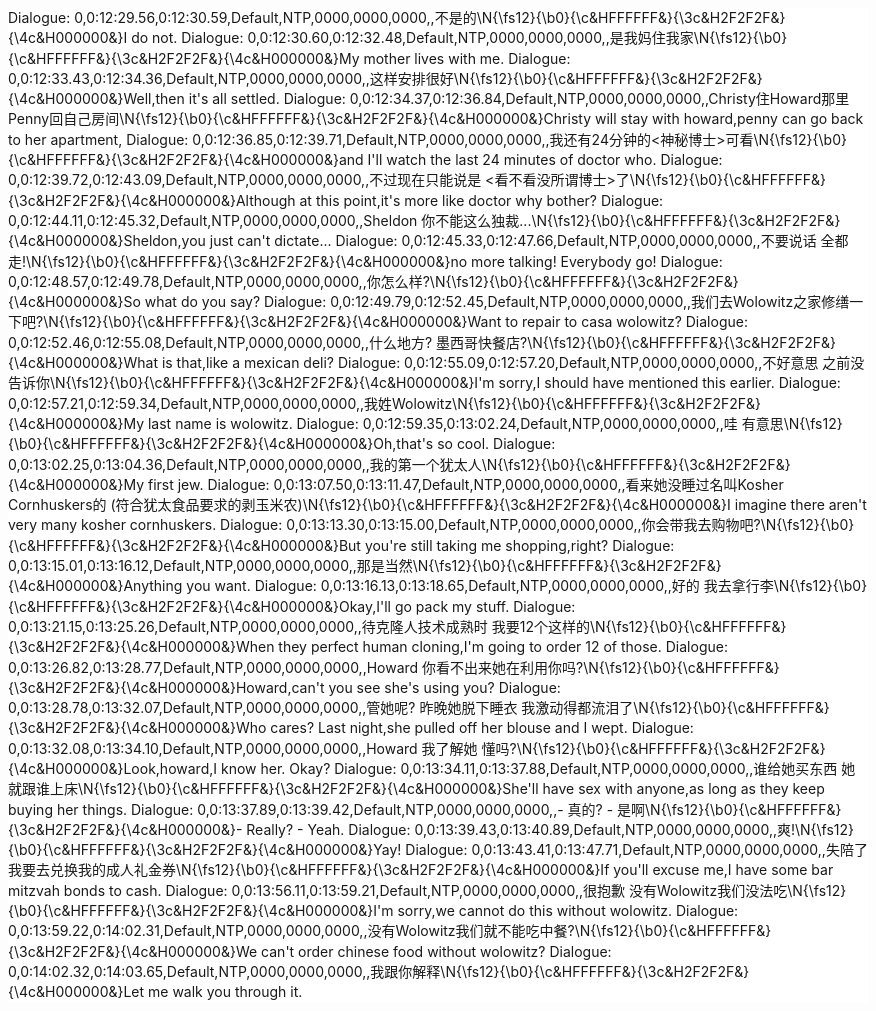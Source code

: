 Dialogue: 0,0:12:29.56,0:12:30.59,Default,NTP,0000,0000,0000,,不是的\N{\fs12}{\b0}{\c&HFFFFFF&}{\3c&H2F2F2F&}{\4c&H000000&}I do not.
Dialogue: 0,0:12:30.60,0:12:32.48,Default,NTP,0000,0000,0000,,是我妈住我家\N{\fs12}{\b0}{\c&HFFFFFF&}{\3c&H2F2F2F&}{\4c&H000000&}My mother lives with me.
Dialogue: 0,0:12:33.43,0:12:34.36,Default,NTP,0000,0000,0000,,这样安排很好\N{\fs12}{\b0}{\c&HFFFFFF&}{\3c&H2F2F2F&}{\4c&H000000&}Well,then it's all settled.
Dialogue: 0,0:12:34.37,0:12:36.84,Default,NTP,0000,0000,0000,,Christy住Howard那里 Penny回自己房间\N{\fs12}{\b0}{\c&HFFFFFF&}{\3c&H2F2F2F&}{\4c&H000000&}Christy will stay with howard,penny can go back to her apartment,
Dialogue: 0,0:12:36.85,0:12:39.71,Default,NTP,0000,0000,0000,,我还有24分钟的<神秘博士>可看\N{\fs12}{\b0}{\c&HFFFFFF&}{\3c&H2F2F2F&}{\4c&H000000&}and I'll watch the last 24 minutes of doctor who.
Dialogue: 0,0:12:39.72,0:12:43.09,Default,NTP,0000,0000,0000,,不过现在只能说是 <看不看没所谓博士>了\N{\fs12}{\b0}{\c&HFFFFFF&}{\3c&H2F2F2F&}{\4c&H000000&}Although at this point,it's more like doctor why bother?
Dialogue: 0,0:12:44.11,0:12:45.32,Default,NTP,0000,0000,0000,,Sheldon 你不能这么独裁...\N{\fs12}{\b0}{\c&HFFFFFF&}{\3c&H2F2F2F&}{\4c&H000000&}Sheldon,you just can't dictate...
Dialogue: 0,0:12:45.33,0:12:47.66,Default,NTP,0000,0000,0000,,不要说话 全都走!\N{\fs12}{\b0}{\c&HFFFFFF&}{\3c&H2F2F2F&}{\4c&H000000&}no more talking! Everybody go!
Dialogue: 0,0:12:48.57,0:12:49.78,Default,NTP,0000,0000,0000,,你怎么样?\N{\fs12}{\b0}{\c&HFFFFFF&}{\3c&H2F2F2F&}{\4c&H000000&}So what do you say?
Dialogue: 0,0:12:49.79,0:12:52.45,Default,NTP,0000,0000,0000,,我们去Wolowitz之家修缮一下吧?\N{\fs12}{\b0}{\c&HFFFFFF&}{\3c&H2F2F2F&}{\4c&H000000&}Want to repair to casa wolowitz?
Dialogue: 0,0:12:52.46,0:12:55.08,Default,NTP,0000,0000,0000,,什么地方? 墨西哥快餐店?\N{\fs12}{\b0}{\c&HFFFFFF&}{\3c&H2F2F2F&}{\4c&H000000&}What is that,like a mexican deli?
Dialogue: 0,0:12:55.09,0:12:57.20,Default,NTP,0000,0000,0000,,不好意思 之前没告诉你\N{\fs12}{\b0}{\c&HFFFFFF&}{\3c&H2F2F2F&}{\4c&H000000&}I'm sorry,I should have mentioned this earlier.
Dialogue: 0,0:12:57.21,0:12:59.34,Default,NTP,0000,0000,0000,,我姓Wolowitz\N{\fs12}{\b0}{\c&HFFFFFF&}{\3c&H2F2F2F&}{\4c&H000000&}My last name is wolowitz.
Dialogue: 0,0:12:59.35,0:13:02.24,Default,NTP,0000,0000,0000,,哇 有意思\N{\fs12}{\b0}{\c&HFFFFFF&}{\3c&H2F2F2F&}{\4c&H000000&}Oh,that's so cool.
Dialogue: 0,0:13:02.25,0:13:04.36,Default,NTP,0000,0000,0000,,我的第一个犹太人\N{\fs12}{\b0}{\c&HFFFFFF&}{\3c&H2F2F2F&}{\4c&H000000&}My first jew.
Dialogue: 0,0:13:07.50,0:13:11.47,Default,NTP,0000,0000,0000,,看来她没睡过名叫Kosher Cornhuskers的 (符合犹太食品要求的剥玉米农)\N{\fs12}{\b0}{\c&HFFFFFF&}{\3c&H2F2F2F&}{\4c&H000000&}I imagine there aren't very many kosher cornhuskers.
Dialogue: 0,0:13:13.30,0:13:15.00,Default,NTP,0000,0000,0000,,你会带我去购物吧?\N{\fs12}{\b0}{\c&HFFFFFF&}{\3c&H2F2F2F&}{\4c&H000000&}But you're still taking me shopping,right?
Dialogue: 0,0:13:15.01,0:13:16.12,Default,NTP,0000,0000,0000,,那是当然\N{\fs12}{\b0}{\c&HFFFFFF&}{\3c&H2F2F2F&}{\4c&H000000&}Anything you want.
Dialogue: 0,0:13:16.13,0:13:18.65,Default,NTP,0000,0000,0000,,好的 我去拿行李\N{\fs12}{\b0}{\c&HFFFFFF&}{\3c&H2F2F2F&}{\4c&H000000&}Okay,I'll go pack my stuff.
Dialogue: 0,0:13:21.15,0:13:25.26,Default,NTP,0000,0000,0000,,待克隆人技术成熟时 我要12个这样的\N{\fs12}{\b0}{\c&HFFFFFF&}{\3c&H2F2F2F&}{\4c&H000000&}When they perfect human cloning,I'm going to order 12 of those.
Dialogue: 0,0:13:26.82,0:13:28.77,Default,NTP,0000,0000,0000,,Howard 你看不出来她在利用你吗?\N{\fs12}{\b0}{\c&HFFFFFF&}{\3c&H2F2F2F&}{\4c&H000000&}Howard,can't you see she's using you?
Dialogue: 0,0:13:28.78,0:13:32.07,Default,NTP,0000,0000,0000,,管她呢? 昨晚她脱下睡衣 我激动得都流泪了\N{\fs12}{\b0}{\c&HFFFFFF&}{\3c&H2F2F2F&}{\4c&H000000&}Who cares? Last night,she pulled off her blouse and I wept.
Dialogue: 0,0:13:32.08,0:13:34.10,Default,NTP,0000,0000,0000,,Howard 我了解她 懂吗?\N{\fs12}{\b0}{\c&HFFFFFF&}{\3c&H2F2F2F&}{\4c&H000000&}Look,howard,I know her. Okay?
Dialogue: 0,0:13:34.11,0:13:37.88,Default,NTP,0000,0000,0000,,谁给她买东西 她就跟谁上床\N{\fs12}{\b0}{\c&HFFFFFF&}{\3c&H2F2F2F&}{\4c&H000000&}She'll have sex with anyone,as long as they keep buying her things.
Dialogue: 0,0:13:37.89,0:13:39.42,Default,NTP,0000,0000,0000,,- 真的? - 是啊\N{\fs12}{\b0}{\c&HFFFFFF&}{\3c&H2F2F2F&}{\4c&H000000&}- Really? - Yeah.
Dialogue: 0,0:13:39.43,0:13:40.89,Default,NTP,0000,0000,0000,,爽!\N{\fs12}{\b0}{\c&HFFFFFF&}{\3c&H2F2F2F&}{\4c&H000000&}Yay!
Dialogue: 0,0:13:43.41,0:13:47.71,Default,NTP,0000,0000,0000,,失陪了 我要去兑换我的成人礼金券\N{\fs12}{\b0}{\c&HFFFFFF&}{\3c&H2F2F2F&}{\4c&H000000&}If you'll excuse me,I have some bar mitzvah bonds to cash.
Dialogue: 0,0:13:56.11,0:13:59.21,Default,NTP,0000,0000,0000,,很抱歉 没有Wolowitz我们没法吃\N{\fs12}{\b0}{\c&HFFFFFF&}{\3c&H2F2F2F&}{\4c&H000000&}I'm sorry,we cannot do this without wolowitz.
Dialogue: 0,0:13:59.22,0:14:02.31,Default,NTP,0000,0000,0000,,没有Wolowitz我们就不能吃中餐?\N{\fs12}{\b0}{\c&HFFFFFF&}{\3c&H2F2F2F&}{\4c&H000000&}We can't order chinese food without wolowitz?
Dialogue: 0,0:14:02.32,0:14:03.65,Default,NTP,0000,0000,0000,,我跟你解释\N{\fs12}{\b0}{\c&HFFFFFF&}{\3c&H2F2F2F&}{\4c&H000000&}Let me walk you through it.